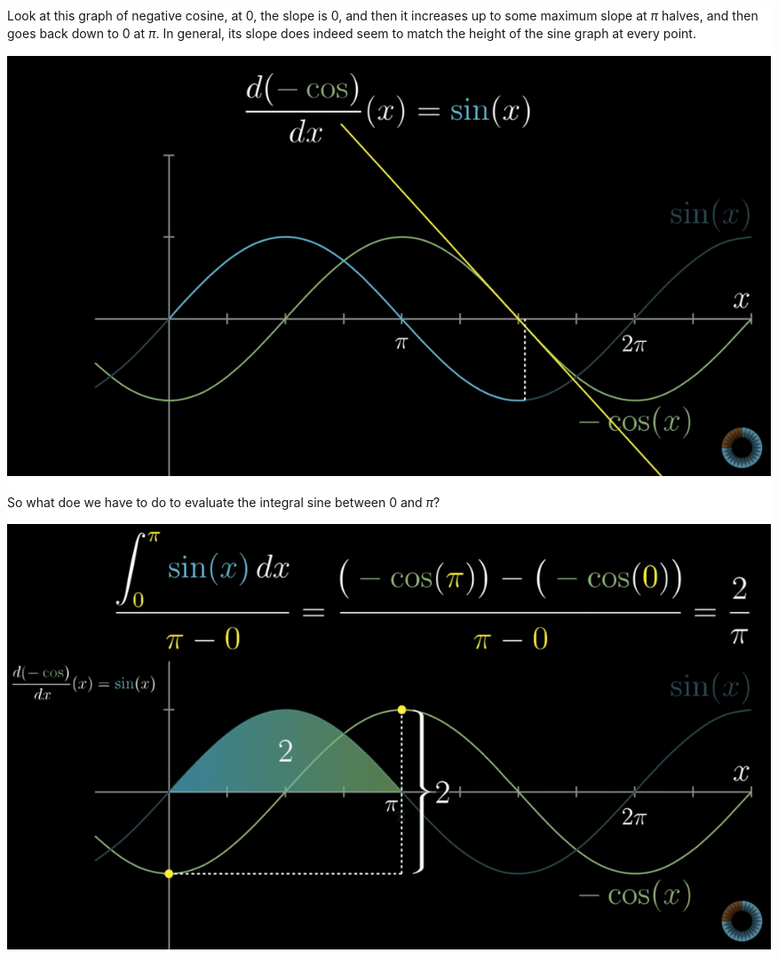 Look at this graph of negative cosine, at 0, the slope is 0, and then it increases up to some maximum slope at $\pi$ halves, and then goes back down to 0 at $\pi$. In general, its slope does indeed seem to match the height of the sine graph at every point.

![calculus_146.png](./images/calculus_146.png)

So what doe we have to do to evaluate the integral sine between 0 and $\pi$?

![calculus_147.png](./images/calculus_147.png)
